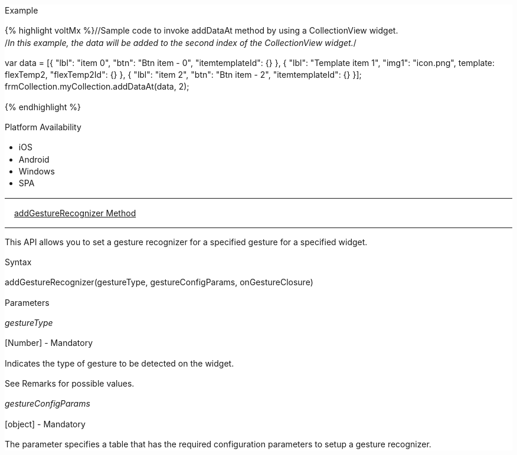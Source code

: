 Example

{% highlight voltMx %}//Sample code to invoke addDataAt method by using a CollectionView widget.  
/*In this example, the data will be added to the second index of the CollectionView widget.*/  
  
var data = [{
    "lbl": "item 0",
    "btn": "Btn item - 0",
    "itemtemplateId": {}
}, {
    "lbl": "Template item 1",
    "img1": "icon.png",
    template: flexTemp2,
    "flexTemp2Id": {}
}, {
    "lbl": "item 2",
    "btn": "Btn item - 2",
    "itemtemplateId": {}
}];  
frmCollection.myCollection.addDataAt(data, 2);  

{% endhighlight %}

Platform Availability

*   iOS
*   Android
*   Windows
*   SPA

* * *

[![Closed](../Skins/Default/Stylesheets/Images/transparent.gif)](javascript:void(0);)[addGestureRecognizer Method](javascript:void(0);)

* * *

This API allows you to set a gesture recognizer for a specified gesture for a specified widget.

Syntax

addGestureRecognizer(gestureType, gestureConfigParams, onGestureClosure)

Parameters

_gestureType_

\[Number\] - Mandatory

Indicates the type of gesture to be detected on the widget.

See Remarks for possible values.

_gestureConfigParams_

\[object\] - Mandatory

The parameter specifies a table that has the required configuration parameters to setup a gesture recognizer.
